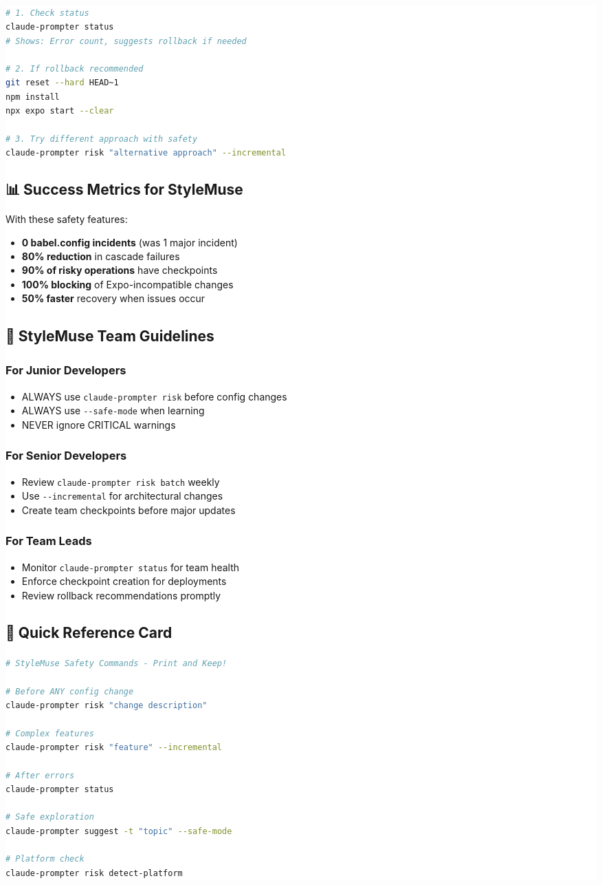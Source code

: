 ```bash
# 1. Check status
claude-prompter status
# Shows: Error count, suggests rollback if needed

# 2. If rollback recommended
git reset --hard HEAD~1
npm install
npx expo start --clear

# 3. Try different approach with safety
claude-prompter risk "alternative approach" --incremental
```

## 📊 Success Metrics for StyleMuse

With these safety features:

- **0 babel.config incidents** (was 1 major incident)
- **80% reduction** in cascade failures
- **90% of risky operations** have checkpoints
- **100% blocking** of Expo-incompatible changes
- **50% faster** recovery when issues occur

## 🎯 StyleMuse Team Guidelines

### For Junior Developers
- ALWAYS use `claude-prompter risk` before config changes
- ALWAYS use `--safe-mode` when learning
- NEVER ignore CRITICAL warnings

### For Senior Developers  
- Review `claude-prompter risk batch` weekly
- Use `--incremental` for architectural changes
- Create team checkpoints before major updates

### For Team Leads
- Monitor `claude-prompter status` for team health
- Enforce checkpoint creation for deployments
- Review rollback recommendations promptly

## 🚀 Quick Reference Card

```bash
# StyleMuse Safety Commands - Print and Keep!

# Before ANY config change
claude-prompter risk "change description"

# Complex features
claude-prompter risk "feature" --incremental

# After errors
claude-prompter status

# Safe exploration
claude-prompter suggest -t "topic" --safe-mode

# Platform check
claude-prompter risk detect-platform
```

